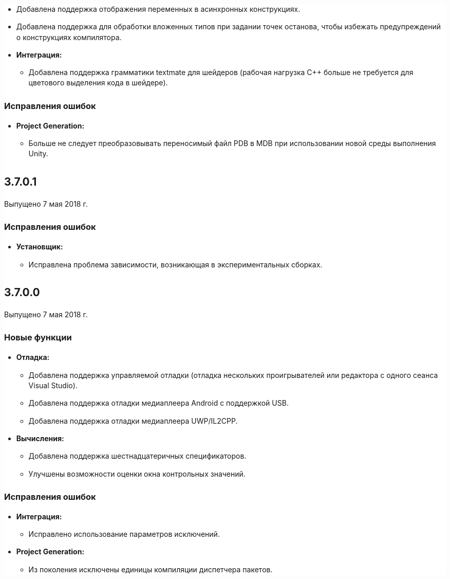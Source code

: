   - Добавлена поддержка отображения переменных в асинхронных конструкциях.

  - Добавлена поддержка для обработки вложенных типов при задании точек останова, чтобы избежать предупреждений о конструкциях компилятора.

- **Интеграция:**

  - Добавлена поддержка грамматики textmate для шейдеров (рабочая нагрузка C++ больше не требуется для цветового выделения кода в шейдере).

### <a name="bug-fixes"></a>Исправления ошибок

- **Project Generation:**

  - Больше не следует преобразовывать переносимый файл PDB в MDB при использовании новой среды выполнения Unity.

## <a name="3701"></a>3.7.0.1

Выпущено 7 мая 2018 г.

### <a name="bug-fixes"></a>Исправления ошибок

- **Установщик:**

  - Исправлена проблема зависимости, возникающая в экспериментальных сборках.

## <a name="3700"></a>3.7.0.0

Выпущено 7 мая 2018 г.

### <a name="new-features"></a>Новые функции

- **Отладка:**

  - Добавлена поддержка управляемой отладки (отладка нескольких проигрывателей или редактора с одного сеанса Visual Studio).

  - Добавлена поддержка отладки медиаплеера Android с поддержкой USB.

  - Добавлена поддержка отладки медиаплеера UWP/IL2CPP.

- **Вычисления:**

  - Добавлена поддержка шестнадцатеричных спецификаторов.

  - Улучшены возможности оценки окна контрольных значений.

### <a name="bug-fixes"></a>Исправления ошибок

- **Интеграция:**

  - Исправлено использование параметров исключений.

- **Project Generation:**

  - Из поколения исключены единицы компиляции диспетчера пакетов.
